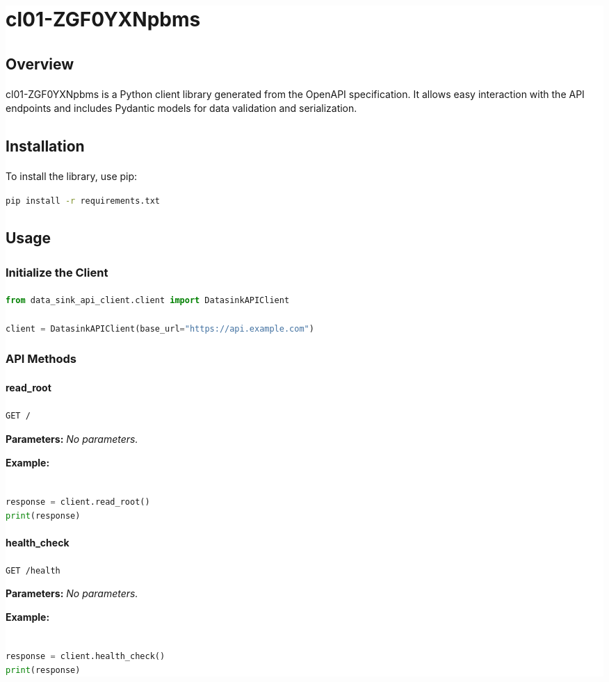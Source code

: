 # cl01-ZGF0YXNpbms
## Overview

cl01-ZGF0YXNpbms is a Python client library generated from the OpenAPI specification. It allows easy interaction with the API endpoints and includes Pydantic models for data validation and serialization.

## Installation

To install the library, use pip:

```bash
pip install -r requirements.txt
```

## Usage

### Initialize the Client

```python
from data_sink_api_client.client import DatasinkAPIClient

client = DatasinkAPIClient(base_url="https://api.example.com")
```

### API Methods


#### read_root

`GET /`

**Parameters:**
_No parameters._

**Example:**

```python

response = client.read_root()
print(response)
```

#### health_check

`GET /health`

**Parameters:**
_No parameters._

**Example:**

```python

response = client.health_check()
print(response)
```
